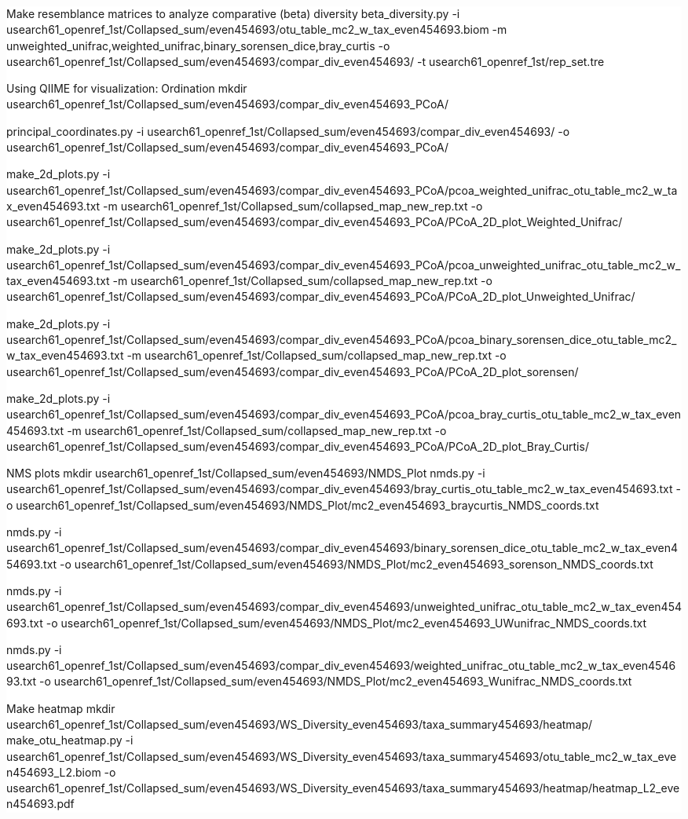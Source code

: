 
Make resemblance matrices to analyze comparative (beta) diversity
beta_diversity.py -i usearch61_openref_1st/Collapsed_sum/even454693/otu_table_mc2_w_tax_even454693.biom -m unweighted_unifrac,weighted_unifrac,binary_sorensen_dice,bray_curtis -o usearch61_openref_1st/Collapsed_sum/even454693/compar_div_even454693/ -t usearch61_openref_1st/rep_set.tre


Using QIIME for visualization: Ordination
mkdir usearch61_openref_1st/Collapsed_sum/even454693/compar_div_even454693_PCoA/

principal_coordinates.py -i usearch61_openref_1st/Collapsed_sum/even454693/compar_div_even454693/ -o usearch61_openref_1st/Collapsed_sum/even454693/compar_div_even454693_PCoA/

make_2d_plots.py -i usearch61_openref_1st/Collapsed_sum/even454693/compar_div_even454693_PCoA/pcoa_weighted_unifrac_otu_table_mc2_w_tax_even454693.txt -m usearch61_openref_1st/Collapsed_sum/collapsed_map_new_rep.txt -o usearch61_openref_1st/Collapsed_sum/even454693/compar_div_even454693_PCoA/PCoA_2D_plot_Weighted_Unifrac/

make_2d_plots.py -i usearch61_openref_1st/Collapsed_sum/even454693/compar_div_even454693_PCoA/pcoa_unweighted_unifrac_otu_table_mc2_w_tax_even454693.txt -m usearch61_openref_1st/Collapsed_sum/collapsed_map_new_rep.txt -o usearch61_openref_1st/Collapsed_sum/even454693/compar_div_even454693_PCoA/PCoA_2D_plot_Unweighted_Unifrac/

make_2d_plots.py -i usearch61_openref_1st/Collapsed_sum/even454693/compar_div_even454693_PCoA/pcoa_binary_sorensen_dice_otu_table_mc2_w_tax_even454693.txt -m usearch61_openref_1st/Collapsed_sum/collapsed_map_new_rep.txt -o usearch61_openref_1st/Collapsed_sum/even454693/compar_div_even454693_PCoA/PCoA_2D_plot_sorensen/

make_2d_plots.py -i usearch61_openref_1st/Collapsed_sum/even454693/compar_div_even454693_PCoA/pcoa_bray_curtis_otu_table_mc2_w_tax_even454693.txt -m usearch61_openref_1st/Collapsed_sum/collapsed_map_new_rep.txt -o usearch61_openref_1st/Collapsed_sum/even454693/compar_div_even454693_PCoA/PCoA_2D_plot_Bray_Curtis/


NMS plots
mkdir usearch61_openref_1st/Collapsed_sum/even454693/NMDS_Plot
nmds.py -i usearch61_openref_1st/Collapsed_sum/even454693/compar_div_even454693/bray_curtis_otu_table_mc2_w_tax_even454693.txt -o usearch61_openref_1st/Collapsed_sum/even454693/NMDS_Plot/mc2_even454693_braycurtis_NMDS_coords.txt

nmds.py -i usearch61_openref_1st/Collapsed_sum/even454693/compar_div_even454693/binary_sorensen_dice_otu_table_mc2_w_tax_even454693.txt -o usearch61_openref_1st/Collapsed_sum/even454693/NMDS_Plot/mc2_even454693_sorenson_NMDS_coords.txt

nmds.py -i usearch61_openref_1st/Collapsed_sum/even454693/compar_div_even454693/unweighted_unifrac_otu_table_mc2_w_tax_even454693.txt -o usearch61_openref_1st/Collapsed_sum/even454693/NMDS_Plot/mc2_even454693_UWunifrac_NMDS_coords.txt

nmds.py -i usearch61_openref_1st/Collapsed_sum/even454693/compar_div_even454693/weighted_unifrac_otu_table_mc2_w_tax_even454693.txt -o usearch61_openref_1st/Collapsed_sum/even454693/NMDS_Plot/mc2_even454693_Wunifrac_NMDS_coords.txt

Make heatmap
mkdir usearch61_openref_1st/Collapsed_sum/even454693/WS_Diversity_even454693/taxa_summary454693/heatmap/
make_otu_heatmap.py -i usearch61_openref_1st/Collapsed_sum/even454693/WS_Diversity_even454693/taxa_summary454693/otu_table_mc2_w_tax_even454693_L2.biom -o usearch61_openref_1st/Collapsed_sum/even454693/WS_Diversity_even454693/taxa_summary454693/heatmap/heatmap_L2_even454693.pdf
